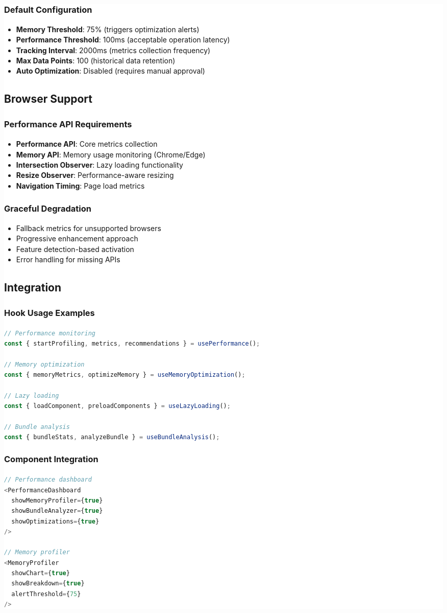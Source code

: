 
### Default Configuration
- **Memory Threshold**: 75% (triggers optimization alerts)
- **Performance Threshold**: 100ms (acceptable operation latency)
- **Tracking Interval**: 2000ms (metrics collection frequency)
- **Max Data Points**: 100 (historical data retention)
- **Auto Optimization**: Disabled (requires manual approval)

## Browser Support

### Performance API Requirements
- **Performance API**: Core metrics collection
- **Memory API**: Memory usage monitoring (Chrome/Edge)
- **Intersection Observer**: Lazy loading functionality
- **Resize Observer**: Performance-aware resizing
- **Navigation Timing**: Page load metrics

### Graceful Degradation
- Fallback metrics for unsupported browsers
- Progressive enhancement approach
- Feature detection-based activation
- Error handling for missing APIs

## Integration

### Hook Usage Examples

```typescript
// Performance monitoring
const { startProfiling, metrics, recommendations } = usePerformance();

// Memory optimization
const { memoryMetrics, optimizeMemory } = useMemoryOptimization();

// Lazy loading
const { loadComponent, preloadComponents } = useLazyLoading();

// Bundle analysis
const { bundleStats, analyzeBundle } = useBundleAnalysis();
```

### Component Integration

```typescript
// Performance dashboard
<PerformanceDashboard 
  showMemoryProfiler={true}
  showBundleAnalyzer={true}
  showOptimizations={true}
/>

// Memory profiler
<MemoryProfiler 
  showChart={true}
  showBreakdown={true}
  alertThreshold={75}
/>
```
